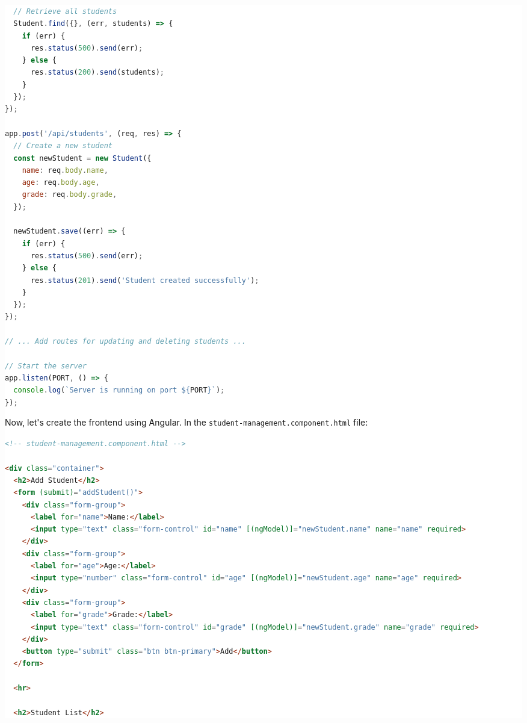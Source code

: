 ```javascript
  // Retrieve all students
  Student.find({}, (err, students) => {
    if (err) {
      res.status(500).send(err);
    } else {
      res.status(200).send(students);
    }
  });
});

app.post('/api/students', (req, res) => {
  // Create a new student
  const newStudent = new Student({
    name: req.body.name,
    age: req.body.age,
    grade: req.body.grade,
  });

  newStudent.save((err) => {
    if (err) {
      res.status(500).send(err);
    } else {
      res.status(201).send('Student created successfully');
    }
  });
});

// ... Add routes for updating and deleting students ...

// Start the server
app.listen(PORT, () => {
  console.log(`Server is running on port ${PORT}`);
});
```

Now, let's create the frontend using Angular. In the `student-management.component.html` file:

```html
<!-- student-management.component.html -->

<div class="container">
  <h2>Add Student</h2>
  <form (submit)="addStudent()">
    <div class="form-group">
      <label for="name">Name:</label>
      <input type="text" class="form-control" id="name" [(ngModel)]="newStudent.name" name="name" required>
    </div>
    <div class="form-group">
      <label for="age">Age:</label>
      <input type="number" class="form-control" id="age" [(ngModel)]="newStudent.age" name="age" required>
    </div>
    <div class="form-group">
      <label for="grade">Grade:</label>
      <input type="text" class="form-control" id="grade" [(ngModel)]="newStudent.grade" name="grade" required>
    </div>
    <button type="submit" class="btn btn-primary">Add</button>
  </form>

  <hr>

  <h2>Student List</h2>
```
